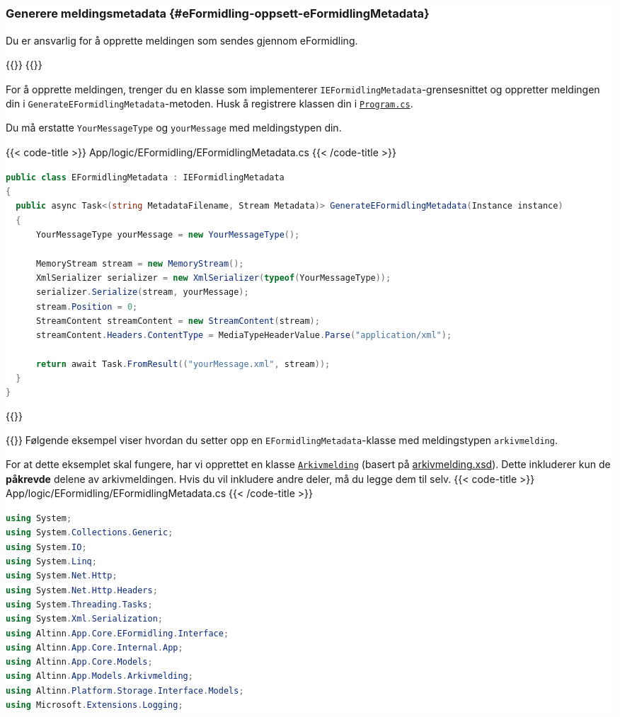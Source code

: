 ### Generere meldingsmetadata {#eFormidling-oppsett-eFormidlingMetadata}
Du er ansvarlig for å opprette meldingen som sendes gjennom eFormidling.

{{<content-version-selector classes="border-box">}}
{{<content-version-container version-label="Kode/Syntaks">}}

For å opprette meldingen, trenger du en klasse som implementerer `IEFormidlingMetadata`-grensesnittet og oppretter meldingen din i `GenerateEFormidlingMetadata`-metoden. Husk å registrere klassen din i [`Program.cs`](#eFormidling-oppsett-program).

Du må erstatte `YourMessageType` og `yourMessage` med meldingstypen din.

{{< code-title >}}
App/logic/EFormidling/EFormidlingMetadata.cs
{{< /code-title >}}

```cs
public class EFormidlingMetadata : IEFormidlingMetadata
{
  public async Task<(string MetadataFilename, Stream Metadata)> GenerateEFormidlingMetadata(Instance instance)
  {
      YourMessageType yourMessage = new YourMessageType();

      MemoryStream stream = new MemoryStream();
      XmlSerializer serializer = new XmlSerializer(typeof(YourMessageType));
      serializer.Serialize(stream, yourMessage);
      stream.Position = 0;
      StreamContent streamContent = new StreamContent(stream);
      streamContent.Headers.ContentType = MediaTypeHeaderValue.Parse("application/xml");

      return await Task.FromResult(("yourMessage.xml", stream));
  }
}
```
{{</content-version-container>}}

{{<content-version-container version-label="Eksempel">}}
Følgende eksempel viser hvordan du setter opp en `EFormidlingMetadata`-klasse med meldingstypen `arkivmelding`.

For at dette eksemplet skal fungere, har vi opprettet en klasse <a download href="Arkivmelding.cs" filename="Arkivmelding.cs">`Arkivmelding`</a> (basert på <a href="https://github.com/felleslosninger/docs/blob/gh-pages/resources/arkivmelding/arkivmelding.xsd" target="_blank" rel="noopener noreferrer">arkivmelding.xsd</a>). Dette inkluderer kun de **påkrevde** delene av arkivmeldingen. Hvis du vil inkludere andre deler, må du legge dem til selv.
{{< code-title >}}
App/logic/EFormidling/EFormidlingMetadata.cs
{{< /code-title >}}

```cs
using System;
using System.Collections.Generic;
using System.IO;
using System.Linq;
using System.Net.Http;
using System.Net.Http.Headers;
using System.Threading.Tasks;
using System.Xml.Serialization;
using Altinn.App.Core.EFormidling.Interface;
using Altinn.App.Core.Internal.App;
using Altinn.App.Core.Models;
using Altinn.App.Models.Arkivmelding;
using Altinn.Platform.Storage.Interface.Models;
using Microsoft.Extensions.Logging;

```